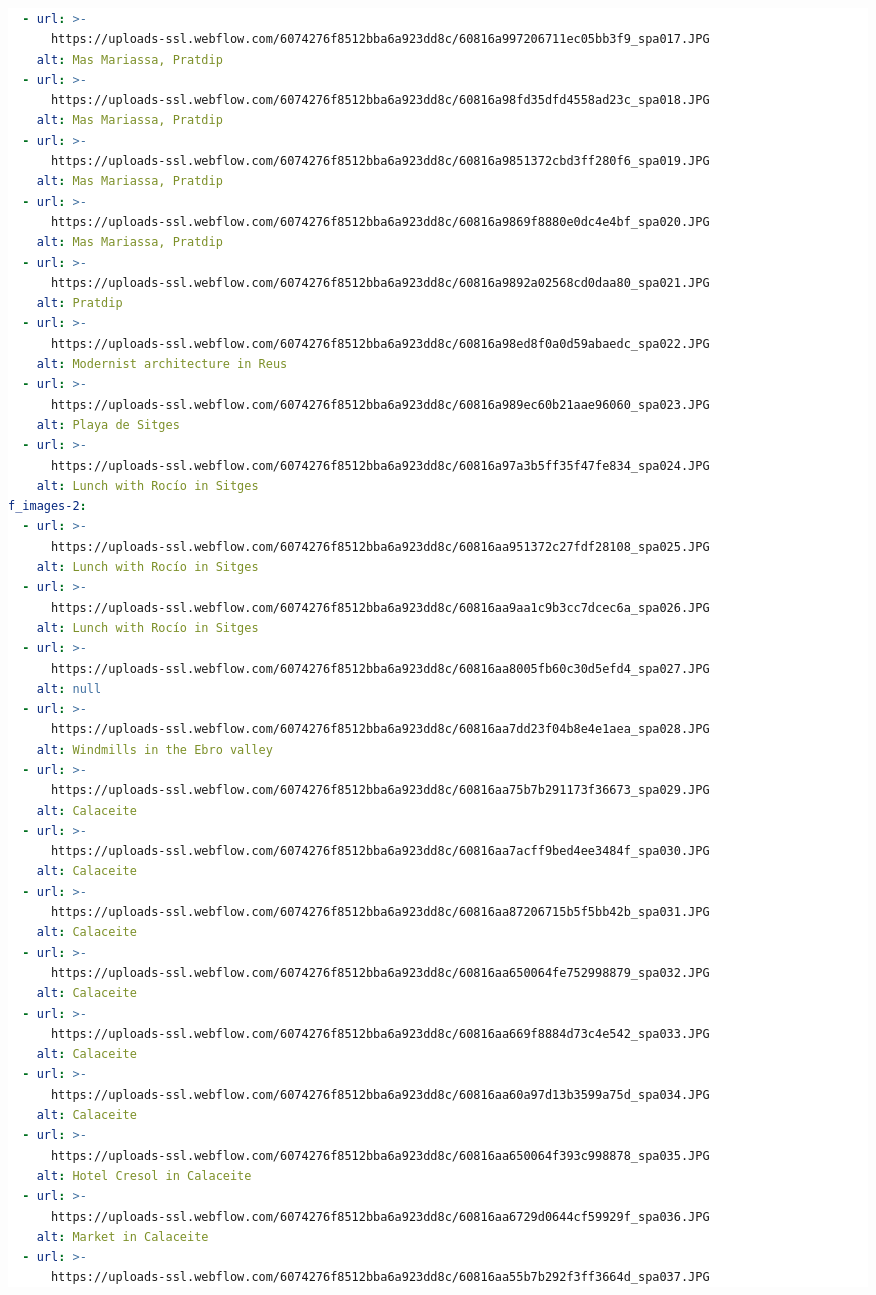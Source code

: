 ```yaml
  - url: >-
      https://uploads-ssl.webflow.com/6074276f8512bba6a923dd8c/60816a997206711ec05bb3f9_spa017.JPG
    alt: Mas Mariassa, Pratdip
  - url: >-
      https://uploads-ssl.webflow.com/6074276f8512bba6a923dd8c/60816a98fd35dfd4558ad23c_spa018.JPG
    alt: Mas Mariassa, Pratdip
  - url: >-
      https://uploads-ssl.webflow.com/6074276f8512bba6a923dd8c/60816a9851372cbd3ff280f6_spa019.JPG
    alt: Mas Mariassa, Pratdip
  - url: >-
      https://uploads-ssl.webflow.com/6074276f8512bba6a923dd8c/60816a9869f8880e0dc4e4bf_spa020.JPG
    alt: Mas Mariassa, Pratdip
  - url: >-
      https://uploads-ssl.webflow.com/6074276f8512bba6a923dd8c/60816a9892a02568cd0daa80_spa021.JPG
    alt: Pratdip
  - url: >-
      https://uploads-ssl.webflow.com/6074276f8512bba6a923dd8c/60816a98ed8f0a0d59abaedc_spa022.JPG
    alt: Modernist architecture in Reus
  - url: >-
      https://uploads-ssl.webflow.com/6074276f8512bba6a923dd8c/60816a989ec60b21aae96060_spa023.JPG
    alt: Playa de Sitges
  - url: >-
      https://uploads-ssl.webflow.com/6074276f8512bba6a923dd8c/60816a97a3b5ff35f47fe834_spa024.JPG
    alt: Lunch with Rocío in Sitges
f_images-2:
  - url: >-
      https://uploads-ssl.webflow.com/6074276f8512bba6a923dd8c/60816aa951372c27fdf28108_spa025.JPG
    alt: Lunch with Rocío in Sitges
  - url: >-
      https://uploads-ssl.webflow.com/6074276f8512bba6a923dd8c/60816aa9aa1c9b3cc7dcec6a_spa026.JPG
    alt: Lunch with Rocío in Sitges
  - url: >-
      https://uploads-ssl.webflow.com/6074276f8512bba6a923dd8c/60816aa8005fb60c30d5efd4_spa027.JPG
    alt: null
  - url: >-
      https://uploads-ssl.webflow.com/6074276f8512bba6a923dd8c/60816aa7dd23f04b8e4e1aea_spa028.JPG
    alt: Windmills in the Ebro valley
  - url: >-
      https://uploads-ssl.webflow.com/6074276f8512bba6a923dd8c/60816aa75b7b291173f36673_spa029.JPG
    alt: Calaceite
  - url: >-
      https://uploads-ssl.webflow.com/6074276f8512bba6a923dd8c/60816aa7acff9bed4ee3484f_spa030.JPG
    alt: Calaceite
  - url: >-
      https://uploads-ssl.webflow.com/6074276f8512bba6a923dd8c/60816aa87206715b5f5bb42b_spa031.JPG
    alt: Calaceite
  - url: >-
      https://uploads-ssl.webflow.com/6074276f8512bba6a923dd8c/60816aa650064fe752998879_spa032.JPG
    alt: Calaceite
  - url: >-
      https://uploads-ssl.webflow.com/6074276f8512bba6a923dd8c/60816aa669f8884d73c4e542_spa033.JPG
    alt: Calaceite
  - url: >-
      https://uploads-ssl.webflow.com/6074276f8512bba6a923dd8c/60816aa60a97d13b3599a75d_spa034.JPG
    alt: Calaceite
  - url: >-
      https://uploads-ssl.webflow.com/6074276f8512bba6a923dd8c/60816aa650064f393c998878_spa035.JPG
    alt: Hotel Cresol in Calaceite
  - url: >-
      https://uploads-ssl.webflow.com/6074276f8512bba6a923dd8c/60816aa6729d0644cf59929f_spa036.JPG
    alt: Market in Calaceite
  - url: >-
      https://uploads-ssl.webflow.com/6074276f8512bba6a923dd8c/60816aa55b7b292f3ff3664d_spa037.JPG
```